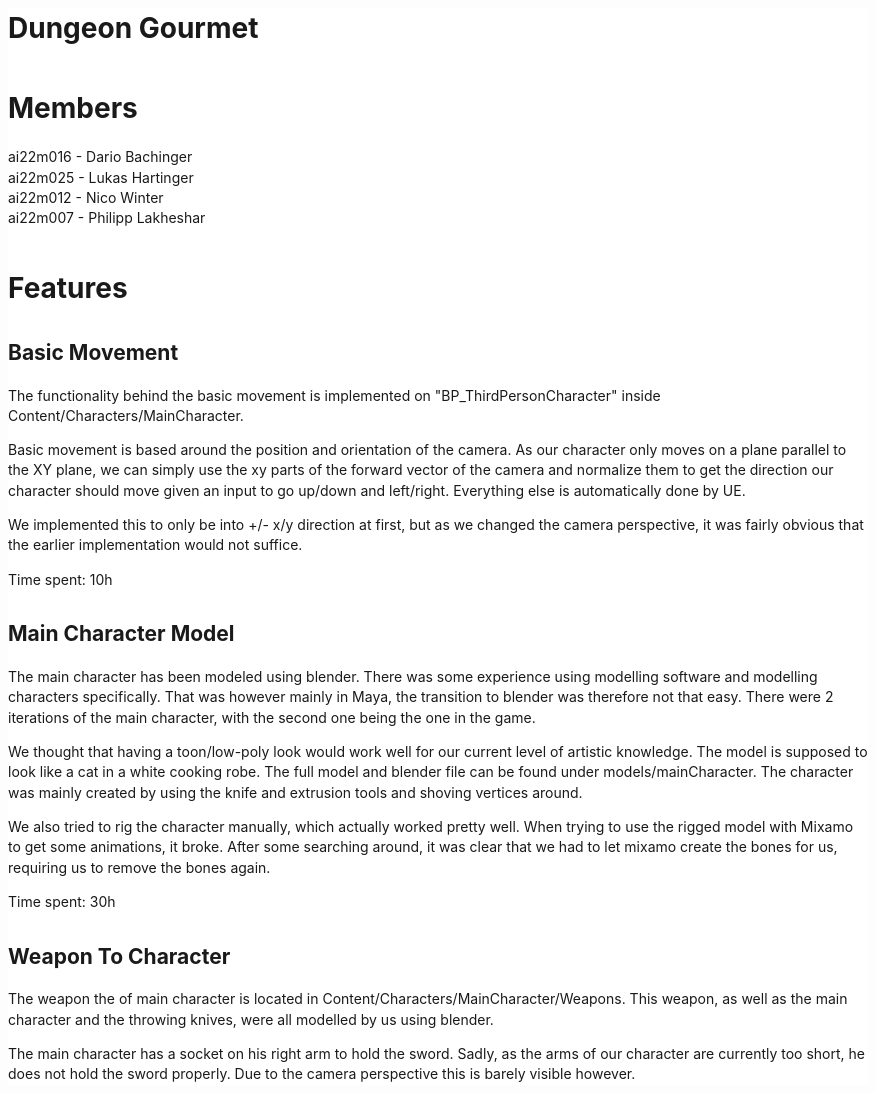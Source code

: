 # Dungeon Gourmet

# Members

ai22m016 - Dario Bachinger  
ai22m025 - Lukas Hartinger  
ai22m012 - Nico Winter  
ai22m007 - Philipp Lakheshar  

# Features

## Basic Movement
The functionality behind the basic movement is implemented on "BP_ThirdPersonCharacter" inside Content/Characters/MainCharacter. 

Basic movement is based around the position and orientation of the camera. As our character only moves on a plane parallel to the XY plane, we can simply use the xy parts of the forward vector of the camera and normalize them to get the direction our character should move given an input to go up/down and left/right. Everything else is automatically done by UE.

We implemented this to only be into +/- x/y direction at first, but as we changed the camera perspective, it was fairly obvious that the earlier implementation would not suffice.

Time spent: 10h

## Main Character Model
The main character has been modeled using blender. There was some experience using modelling software and modelling characters specifically. That was however mainly in Maya, the transition to blender  was therefore not that easy. There were 2 iterations of the main character, with the second one being the one in the game.

We thought that having a toon/low-poly look would work well for our current level of artistic knowledge. The model is supposed to look like a cat in a white cooking robe. The full model and blender file can be found under models/mainCharacter. The character was mainly created by  using the knife and extrusion tools and shoving vertices around. 

We also tried to rig the character manually, which actually worked pretty well. When trying to use the rigged model with Mixamo to get some animations, it broke. After some searching around, it was clear that we had to let mixamo create the bones for us, requiring us to remove the bones again.

Time spent: 30h

## Weapon To Character
The weapon the of main character is located in Content/Characters/MainCharacter/Weapons. This weapon, as well as the main character and the throwing knives, were all modelled by us using blender.

The main character has a socket on his right arm to hold the sword. Sadly, as the arms of our character are currently too short, he does not hold the sword properly. Due to the camera perspective this is barely visible however. 
